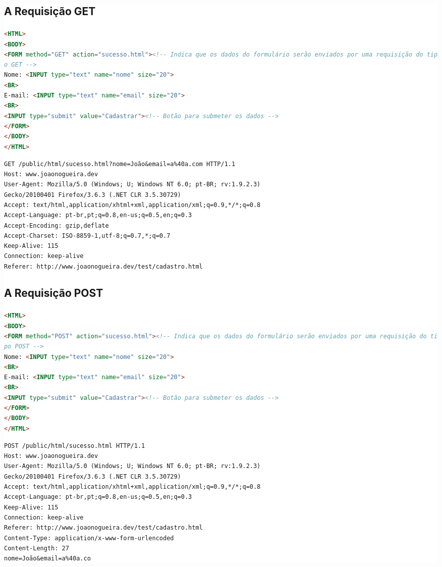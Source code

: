 ## A Requisição GET

```html
<HTML>
<BODY>
<FORM method="GET" action="sucesso.html"><!-- Indica que os dados do formulário serão enviados por uma requisição do tipo GET -->
Nome: <INPUT type="text" name="nome" size="20">
<BR>
E-mail: <INPUT type="text" name="email" size="20">
<BR>
<INPUT type="submit" value="Cadastrar"><!-- Botão para submeter os dados -->
</FORM>
</BODY>
</HTML>
```

```
GET /public/html/sucesso.html?nome=João&email=a%40a.com HTTP/1.1
Host: www.joaonogueira.dev
User-Agent: Mozilla/5.0 (Windows; U; Windows NT 6.0; pt-BR; rv:1.9.2.3) 
Gecko/20100401 Firefox/3.6.3 (.NET CLR 3.5.30729)
Accept: text/html,application/xhtml+xml,application/xml;q=0.9,*/*;q=0.8
Accept-Language: pt-br,pt;q=0.8,en-us;q=0.5,en;q=0.3
Accept-Encoding: gzip,deflate
Accept-Charset: ISO-8859-1,utf-8;q=0.7,*;q=0.7
Keep-Alive: 115
Connection: keep-alive
Referer: http://www.joaonogueira.dev/test/cadastro.html
```

## A Requisição POST

```html
<HTML>
<BODY>
<FORM method="POST" action="sucesso.html"><!-- Indica que os dados do formulário serão enviados por uma requisição do tipo POST -->
Nome: <INPUT type="text" name="nome" size="20">
<BR>
E-mail: <INPUT type="text" name="email" size="20">
<BR>
<INPUT type="submit" value="Cadastrar"><!-- Botão para submeter os dados -->
</FORM>
</BODY>
</HTML>
```

```
POST /public/html/sucesso.html HTTP/1.1
Host: www.joaonogueira.dev
User-Agent: Mozilla/5.0 (Windows; U; Windows NT 6.0; pt-BR; rv:1.9.2.3) 
Gecko/20100401 Firefox/3.6.3 (.NET CLR 3.5.30729)
Accept: text/html,application/xhtml+xml,application/xml;q=0.9,*/*;q=0.8
Accept-Language: pt-br,pt;q=0.8,en-us;q=0.5,en;q=0.3
Keep-Alive: 115
Connection: keep-alive
Referer: http://www.joaonogueira.dev/test/cadastro.html
Content-Type: application/x-www-form-urlencoded
Content-Length: 27
nome=João&email=a%40a.co
```

